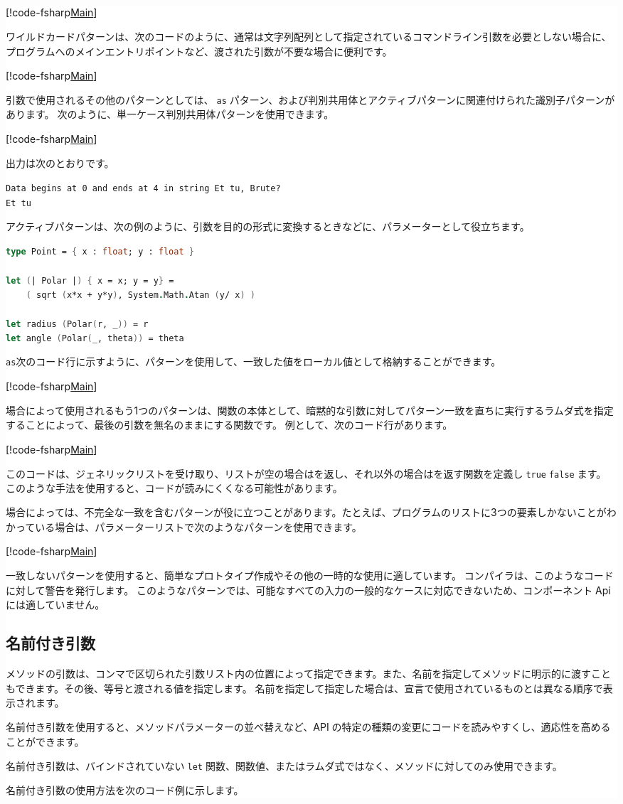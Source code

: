 [!code-fsharp[Main](~/samples/snippets/fsharp/parameters-and-arguments-1/snippet3801.fs)]

ワイルドカードパターンは、次のコードのように、通常は文字列配列として指定されているコマンドライン引数を必要としない場合に、プログラムへのメインエントリポイントなど、渡された引数が不要な場合に便利です。

[!code-fsharp[Main](~/samples/snippets/fsharp/parameters-and-arguments-1/snippet3802.fs)]

引数で使用されるその他のパターンとしては、 `as` パターン、および判別共用体とアクティブパターンに関連付けられた識別子パターンがあります。 次のように、単一ケース判別共用体パターンを使用できます。

[!code-fsharp[Main](~/samples/snippets/fsharp/parameters-and-arguments-1/snippet3803.fs)]

出力は次のとおりです。

```console
Data begins at 0 and ends at 4 in string Et tu, Brute?
Et tu
```

アクティブパターンは、次の例のように、引数を目的の形式に変換するときなどに、パラメーターとして役立ちます。

```fsharp
type Point = { x : float; y : float }

let (| Polar |) { x = x; y = y} =
    ( sqrt (x*x + y*y), System.Math.Atan (y/ x) )

let radius (Polar(r, _)) = r
let angle (Polar(_, theta)) = theta
```

`as`次のコード行に示すように、パターンを使用して、一致した値をローカル値として格納することができます。

[!code-fsharp[Main](~/samples/snippets/fsharp/parameters-and-arguments-1/snippet3805.fs)]

場合によって使用されるもう1つのパターンは、関数の本体として、暗黙的な引数に対してパターン一致を直ちに実行するラムダ式を指定することによって、最後の引数を無名のままにする関数です。 例として、次のコード行があります。

[!code-fsharp[Main](~/samples/snippets/fsharp/parameters-and-arguments-1/snippet3804.fs)]

このコードは、ジェネリックリストを受け取り、リストが空の場合はを返し、それ以外の場合はを返す関数を定義し `true` `false` ます。 このような手法を使用すると、コードが読みにくくなる可能性があります。

場合によっては、不完全な一致を含むパターンが役に立つことがあります。たとえば、プログラムのリストに3つの要素しかないことがわかっている場合は、パラメーターリストで次のようなパターンを使用できます。

[!code-fsharp[Main](~/samples/snippets/fsharp/parameters-and-arguments-1/snippet3806.fs)]

一致しないパターンを使用すると、簡単なプロトタイプ作成やその他の一時的な使用に適しています。 コンパイラは、このようなコードに対して警告を発行します。 このようなパターンでは、可能なすべての入力の一般的なケースに対応できないため、コンポーネント Api には適していません。

## <a name="named-arguments"></a>名前付き引数

メソッドの引数は、コンマで区切られた引数リスト内の位置によって指定できます。また、名前を指定してメソッドに明示的に渡すこともできます。その後、等号と渡される値を指定します。 名前を指定して指定した場合は、宣言で使用されているものとは異なる順序で表示されます。

名前付き引数を使用すると、メソッドパラメーターの並べ替えなど、API の特定の種類の変更にコードを読みやすくし、適応性を高めることができます。

名前付き引数は、バインドされていない `let` 関数、関数値、またはラムダ式ではなく、メソッドに対してのみ使用できます。

名前付き引数の使用方法を次のコード例に示します。
